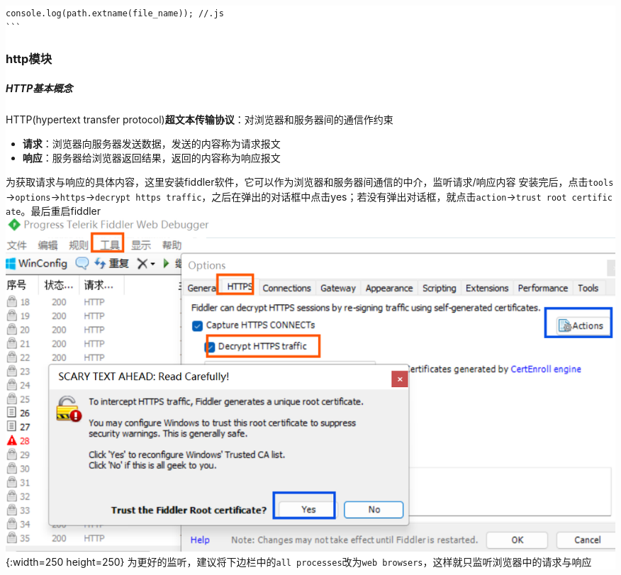     console.log(path.extname(file_name)); //.js
    ```
### http模块
##### HTTP基本概念
HTTP(hypertext transfer protocol)**超文本传输协议**：对浏览器和服务器间的通信作约束
- **请求**：浏览器向服务器发送数据，发送的内容称为请求报文
- **响应**：服务器给浏览器返回结果，返回的内容称为响应报文

为获取请求与响应的具体内容，这里安装fiddler软件，它可以作为浏览器和服务器间通信的中介，监听请求/响应内容
安装完后，点击`tools`->`options`->`https`->`decrypt https traffic`，之后在弹出的对话框中点击yes；若没有弹出对话框，就点击`action`->`trust root certificate`。最后重启fiddler
![请求1](./md-image/请求1.png){:width=250 height=250}
为更好的监听，建议将下边栏中的`all processes`改为`web browsers`，这样就只监听浏览器中的请求与响应